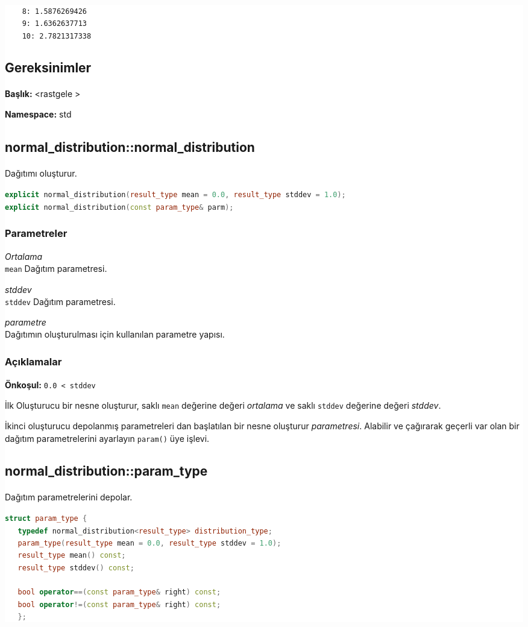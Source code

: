 ```Output
    8: 1.5876269426
    9: 1.6362637713
    10: 2.7821317338
```

## <a name="requirements"></a>Gereksinimler

**Başlık:** \<rastgele >

**Namespace:** std

## <a name="normal_distribution"></a>  normal_distribution::normal_distribution

Dağıtımı oluşturur.

```cpp
explicit normal_distribution(result_type mean = 0.0, result_type stddev = 1.0);
explicit normal_distribution(const param_type& parm);
```

### <a name="parameters"></a>Parametreler

*Ortalama*<br/>
`mean` Dağıtım parametresi.

*stddev*<br/>
`stddev` Dağıtım parametresi.

*parametre*<br/>
Dağıtımın oluşturulması için kullanılan parametre yapısı.

### <a name="remarks"></a>Açıklamalar

**Önkoşul:** `0.0 < stddev`

İlk Oluşturucu bir nesne oluşturur, saklı `mean` değerine değeri *ortalama* ve saklı `stddev` değerine değeri *stddev*.

İkinci oluşturucu depolanmış parametreleri dan başlatılan bir nesne oluşturur *parametresi*. Alabilir ve çağırarak geçerli var olan bir dağıtım parametrelerini ayarlayın `param()` üye işlevi.

## <a name="param_type"></a>  normal_distribution::param_type

Dağıtım parametrelerini depolar.

```cpp
struct param_type {
   typedef normal_distribution<result_type> distribution_type;
   param_type(result_type mean = 0.0, result_type stddev = 1.0);
   result_type mean() const;
   result_type stddev() const;

   bool operator==(const param_type& right) const;
   bool operator!=(const param_type& right) const;
   };
```
